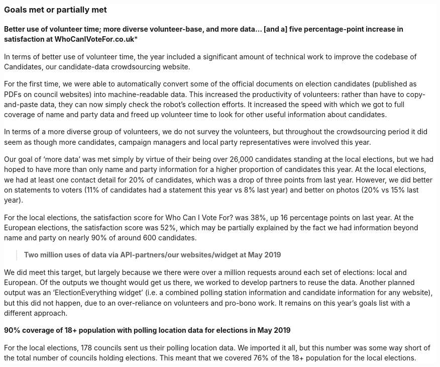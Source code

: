 ### Goals met or partially met

**Better use of volunteer time; more diverse volunteer-base, and more data… [and a] five percentage-point increase in satisfaction at WhoCanIVoteFor.co.uk***

In terms of better use of volunteer time, the year included a significant amount of technical work to improve the
codebase of Candidates, our candidate-data crowdsourcing website.

For the first time, we were able to automatically convert some of the official documents on election candidates
(published as PDFs on council websites) into machine-readable data. This increased the productivity of volunteers:
rather than have to copy-and-paste data, they can now simply check the robot’s collection efforts. It increased the
speed with which we got to full coverage of name and party data and freed up volunteer time to look for other useful
information about candidates.

In terms of a more diverse group of volunteers, we do not survey the volunteers, but throughout the crowdsourcing period
it did seem as though more candidates, campaign managers and local party representatives were involved this year.

Our goal of ‘more data’ was met simply by virtue of their being over 26,000 candidates standing at the local elections,
but we had hoped to have more than only name and party information for a higher proportion of candidates this year. At
the local elections, we had at least one contact detail for 20% of candidates, which was a drop of three points from
last year. However, we did better on statements to voters (11% of candidates had a statement this year vs 8% last year)
and better on photos (20% vs 15% last year).

For the local elections, the satisfaction score for Who Can I Vote For? was 38%, up 16 percentage points on last year.
At the European elections, the satisfaction score was 52%, which may be partially explained by the fact we had
information beyond name and party on nearly 90% of around 600 candidates.

>**Two million uses of data via API-partners/our websites/widget at May 2019**

We did meet this target, but largely because we there were over a million requests around each set of elections: local
and European. Of the outputs we thought would get us there, we worked to develop partners to reuse the data. Another
planned output was an ‘ElectionEverything widget’ (i.e. a combined polling station information and candidate information
for any website), but this did not happen, due to an over-reliance on volunteers and pro-bono work. It remains on this
year’s goals list with a different approach.

**90% coverage of 18+ population with polling location data for elections in May 2019**

For the local elections, 178 councils sent us their polling location data. We imported it all, but this number was some
way short of the total number of councils holding elections. This meant that we covered 76% of the 18+ population for
the local elections.
